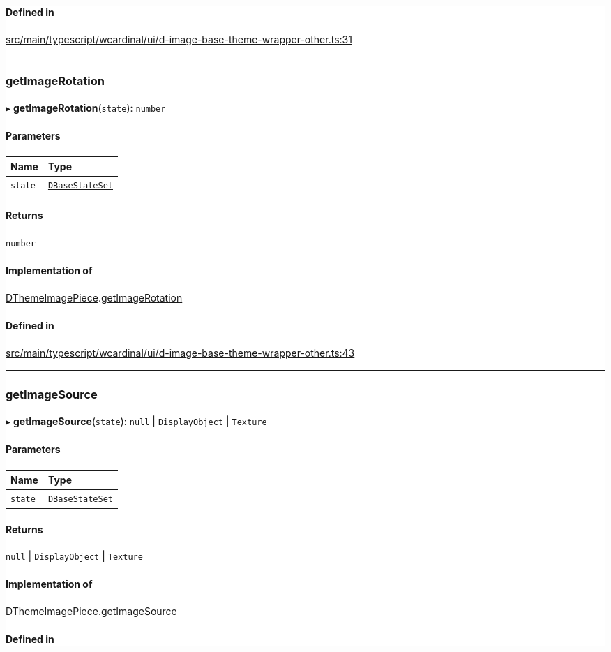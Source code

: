 #### Defined in

[src/main/typescript/wcardinal/ui/d-image-base-theme-wrapper-other.ts:31](https://github.com/winter-cardinal/winter-cardinal-ui/blob/v0.442.0/src/main/typescript/wcardinal/ui/d-image-base-theme-wrapper-other.ts#L31)

___

### getImageRotation

▸ **getImageRotation**(`state`): `number`

#### Parameters

| Name | Type |
| :------ | :------ |
| `state` | [`DBaseStateSet`](../interfaces/DBaseStateSet.md) |

#### Returns

`number`

#### Implementation of

[DThemeImagePiece](../interfaces/DThemeImagePiece.md).[getImageRotation](../interfaces/DThemeImagePiece.md#getimagerotation)

#### Defined in

[src/main/typescript/wcardinal/ui/d-image-base-theme-wrapper-other.ts:43](https://github.com/winter-cardinal/winter-cardinal-ui/blob/v0.442.0/src/main/typescript/wcardinal/ui/d-image-base-theme-wrapper-other.ts#L43)

___

### getImageSource

▸ **getImageSource**(`state`): ``null`` \| `DisplayObject` \| `Texture`

#### Parameters

| Name | Type |
| :------ | :------ |
| `state` | [`DBaseStateSet`](../interfaces/DBaseStateSet.md) |

#### Returns

``null`` \| `DisplayObject` \| `Texture`

#### Implementation of

[DThemeImagePiece](../interfaces/DThemeImagePiece.md).[getImageSource](../interfaces/DThemeImagePiece.md#getimagesource)

#### Defined in
